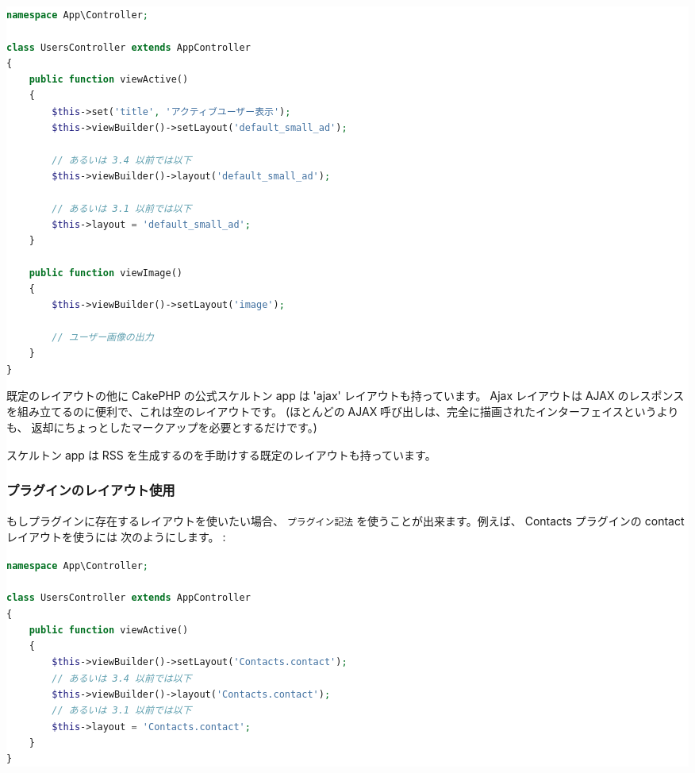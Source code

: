 ``` php
namespace App\Controller;

class UsersController extends AppController
{
    public function viewActive()
    {
        $this->set('title', 'アクティブユーザー表示');
        $this->viewBuilder()->setLayout('default_small_ad');

        // あるいは 3.4 以前では以下
        $this->viewBuilder()->layout('default_small_ad');

        // あるいは 3.1 以前では以下
        $this->layout = 'default_small_ad';
    }

    public function viewImage()
    {
        $this->viewBuilder()->setLayout('image');

        // ユーザー画像の出力
    }
}
```

既定のレイアウトの他に CakePHP の公式スケルトン app は 'ajax' レイアウトも持っています。
Ajax レイアウトは AJAX のレスポンスを組み立てるのに便利で、これは空のレイアウトです。
(ほとんどの AJAX 呼び出しは、完全に描画されたインターフェイスというよりも、
返却にちょっとしたマークアップを必要とするだけです。)

スケルトン app は RSS を生成するのを手助けする既定のレイアウトも持っています。

### プラグインのレイアウト使用

もしプラグインに存在するレイアウトを使いたい場合、 `プラグイン記法`
を使うことが出来ます。例えば、 Contacts プラグインの contact レイアウトを使うには
次のようにします。 :

``` php
namespace App\Controller;

class UsersController extends AppController
{
    public function viewActive()
    {
        $this->viewBuilder()->setLayout('Contacts.contact');
        // あるいは 3.4 以前では以下
        $this->viewBuilder()->layout('Contacts.contact');
        // あるいは 3.1 以前では以下
        $this->layout = 'Contacts.contact';
    }
}
```

